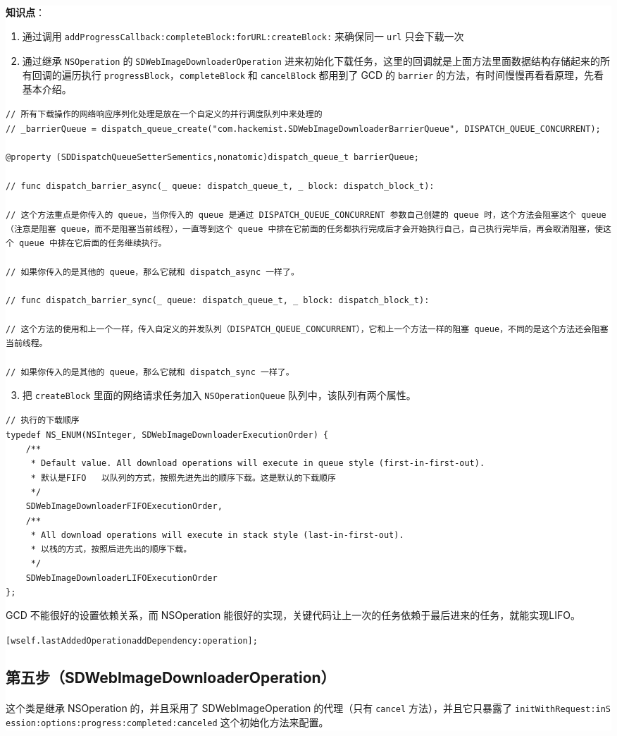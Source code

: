 **知识点**：

1. 通过调用 `addProgressCallback:completeBlock:forURL:createBlock:` 来确保同一 `url` 只会下载一次

2. 通过继承 `NSOperation` 的 `SDWebImageDownloaderOperation` 进来初始化下载任务，这里的回调就是上面方法里面数据结构存储起来的所有回调的遍历执行
`progressBlock`，`completeBlock` 和 `cancelBlock` 都用到了 GCD  的 `barrier` 的方法，有时间慢慢再看看原理，先看基本介绍。

```
// 所有下载操作的网络响应序列化处理是放在一个自定义的并行调度队列中来处理的
// _barrierQueue = dispatch_queue_create("com.hackemist.SDWebImageDownloaderBarrierQueue", DISPATCH_QUEUE_CONCURRENT);

@property (SDDispatchQueueSetterSementics,nonatomic)dispatch_queue_t barrierQueue;

// func dispatch_barrier_async(_ queue: dispatch_queue_t, _ block: dispatch_block_t):

// 这个方法重点是你传入的 queue，当你传入的 queue 是通过 DISPATCH_QUEUE_CONCURRENT 参数自己创建的 queue 时，这个方法会阻塞这个 queue（注意是阻塞 queue，而不是阻塞当前线程），一直等到这个 queue 中排在它前面的任务都执行完成后才会开始执行自己，自己执行完毕后，再会取消阻塞，使这个 queue 中排在它后面的任务继续执行。

// 如果你传入的是其他的 queue，那么它就和 dispatch_async 一样了。

// func dispatch_barrier_sync(_ queue: dispatch_queue_t, _ block: dispatch_block_t):

// 这个方法的使用和上一个一样，传入自定义的并发队列（DISPATCH_QUEUE_CONCURRENT），它和上一个方法一样的阻塞 queue，不同的是这个方法还会阻塞当前线程。

// 如果你传入的是其他的 queue，那么它就和 dispatch_sync 一样了。
```

3. 把 `createBlock` 里面的网络请求任务加入 `NSOperationQueue` 队列中，该队列有两个属性。

```
// 执行的下载顺序
typedef NS_ENUM(NSInteger, SDWebImageDownloaderExecutionOrder) {
    /**
     * Default value. All download operations will execute in queue style (first-in-first-out).
     * 默认是FIFO   以队列的方式，按照先进先出的顺序下载。这是默认的下载顺序
     */
    SDWebImageDownloaderFIFOExecutionOrder,
    /**
     * All download operations will execute in stack style (last-in-first-out).
     * 以栈的方式，按照后进先出的顺序下载。
     */
    SDWebImageDownloaderLIFOExecutionOrder
};
```

GCD 不能很好的设置依赖关系，而 NSOperation 能很好的实现，关键代码让上一次的任务依赖于最后进来的任务，就能实现LIFO。

```
[wself.lastAddedOperationaddDependency:operation];
```

## 第五步（SDWebImageDownloaderOperation）

这个类是继承 NSOperation 的，并且采用了 SDWebImageOperation 的代理（只有 `cancel` 方法），并且它只暴露了 `initWithRequest:inSession:options:progress:completed:canceled` 这个初始化方法来配置。
